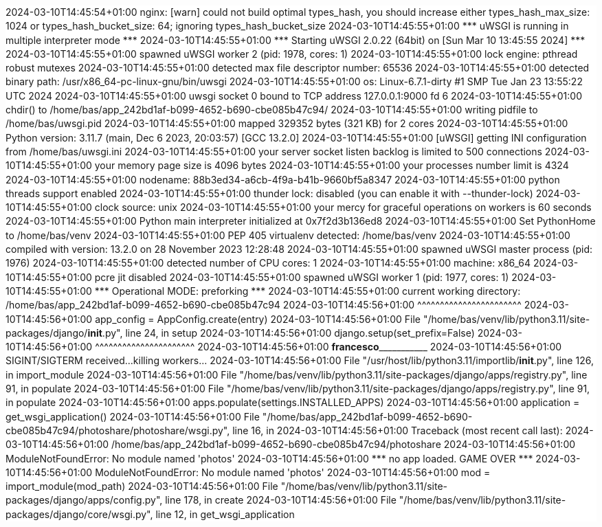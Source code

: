 2024-03-10T14:45:54+01:00 nginx: [warn] could not build optimal types_hash, you should increase either types_hash_max_size: 1024 or types_hash_bucket_size: 64; ignoring types_hash_bucket_size
2024-03-10T14:45:55+01:00 *** uWSGI is running in multiple interpreter mode ***
2024-03-10T14:45:55+01:00 *** Starting uWSGI 2.0.22 (64bit) on [Sun Mar 10 13:45:55 2024] ***
2024-03-10T14:45:55+01:00 spawned uWSGI worker 2 (pid: 1978, cores: 1)
2024-03-10T14:45:55+01:00 lock engine: pthread robust mutexes
2024-03-10T14:45:55+01:00 detected max file descriptor number: 65536
2024-03-10T14:45:55+01:00 detected binary path: /usr/x86_64-pc-linux-gnu/bin/uwsgi
2024-03-10T14:45:55+01:00 os: Linux-6.7.1-dirty #1 SMP Tue Jan 23 13:55:22 UTC 2024
2024-03-10T14:45:55+01:00 uwsgi socket 0 bound to TCP address 127.0.0.1:9000 fd 6
2024-03-10T14:45:55+01:00 chdir() to /home/bas/app_242bd1af-b099-4652-b690-cbe085b47c94/
2024-03-10T14:45:55+01:00 writing pidfile to /home/bas/uwsgi.pid
2024-03-10T14:45:55+01:00 mapped 329352 bytes (321 KB) for 2 cores
2024-03-10T14:45:55+01:00 Python version: 3.11.7 (main, Dec 6 2023, 20:03:57) [GCC 13.2.0]
2024-03-10T14:45:55+01:00 [uWSGI] getting INI configuration from /home/bas/uwsgi.ini
2024-03-10T14:45:55+01:00 your server socket listen backlog is limited to 500 connections
2024-03-10T14:45:55+01:00 your memory page size is 4096 bytes
2024-03-10T14:45:55+01:00 your processes number limit is 4324
2024-03-10T14:45:55+01:00 nodename: 88b3ed34-a6cb-4f9a-b41b-9660bf5a8347
2024-03-10T14:45:55+01:00 python threads support enabled
2024-03-10T14:45:55+01:00 thunder lock: disabled (you can enable it with --thunder-lock)
2024-03-10T14:45:55+01:00 clock source: unix
2024-03-10T14:45:55+01:00 your mercy for graceful operations on workers is 60 seconds
2024-03-10T14:45:55+01:00 Python main interpreter initialized at 0x7f2d3b136ed8
2024-03-10T14:45:55+01:00 Set PythonHome to /home/bas/venv
2024-03-10T14:45:55+01:00 PEP 405 virtualenv detected: /home/bas/venv
2024-03-10T14:45:55+01:00 compiled with version: 13.2.0 on 28 November 2023 12:28:48
2024-03-10T14:45:55+01:00 spawned uWSGI master process (pid: 1976)
2024-03-10T14:45:55+01:00 detected number of CPU cores: 1
2024-03-10T14:45:55+01:00 machine: x86_64
2024-03-10T14:45:55+01:00 pcre jit disabled
2024-03-10T14:45:55+01:00 spawned uWSGI worker 1 (pid: 1977, cores: 1)
2024-03-10T14:45:55+01:00 *** Operational MODE: preforking ***
2024-03-10T14:45:55+01:00 current working directory: /home/bas/app_242bd1af-b099-4652-b690-cbe085b47c94
2024-03-10T14:45:56+01:00 ^^^^^^^^^^^^^^^^^^^^^^^
2024-03-10T14:45:56+01:00 app_config = AppConfig.create(entry)
2024-03-10T14:45:56+01:00 File "/home/bas/venv/lib/python3.11/site-packages/django/__init__.py", line 24, in setup
2024-03-10T14:45:56+01:00 django.setup(set_prefix=False)
2024-03-10T14:45:56+01:00 ^^^^^^^^^^^^^^^^^^^^^^
2024-03-10T14:45:56+01:00 ____________________________francesco_______________________________________
2024-03-10T14:45:56+01:00 SIGINT/SIGTERM received...killing workers...
2024-03-10T14:45:56+01:00 File "/usr/host/lib/python3.11/importlib/__init__.py", line 126, in import_module
2024-03-10T14:45:56+01:00 File "/home/bas/venv/lib/python3.11/site-packages/django/apps/registry.py", line 91, in populate
2024-03-10T14:45:56+01:00 File "/home/bas/venv/lib/python3.11/site-packages/django/apps/registry.py", line 91, in populate
2024-03-10T14:45:56+01:00 apps.populate(settings.INSTALLED_APPS)
2024-03-10T14:45:56+01:00 application = get_wsgi_application()
2024-03-10T14:45:56+01:00 File "/home/bas/app_242bd1af-b099-4652-b690-cbe085b47c94/photoshare/photoshare/wsgi.py", line 16, in <module>
2024-03-10T14:45:56+01:00 Traceback (most recent call last):
2024-03-10T14:45:56+01:00 /home/bas/app_242bd1af-b099-4652-b690-cbe085b47c94/photoshare
2024-03-10T14:45:56+01:00 ModuleNotFoundError: No module named 'photos'
2024-03-10T14:45:56+01:00 *** no app loaded. GAME OVER ***
2024-03-10T14:45:56+01:00 ModuleNotFoundError: No module named 'photos'
2024-03-10T14:45:56+01:00 mod = import_module(mod_path)
2024-03-10T14:45:56+01:00 File "/home/bas/venv/lib/python3.11/site-packages/django/apps/config.py", line 178, in create
2024-03-10T14:45:56+01:00 File "/home/bas/venv/lib/python3.11/site-packages/django/core/wsgi.py", line 12, in get_wsgi_application